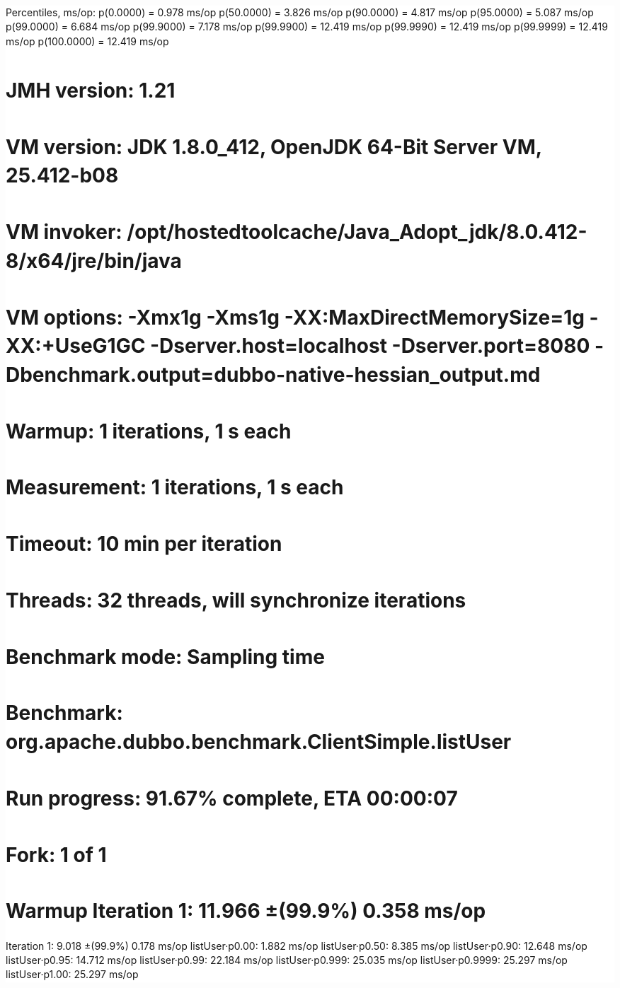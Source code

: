   Percentiles, ms/op:
      p(0.0000) =      0.978 ms/op
     p(50.0000) =      3.826 ms/op
     p(90.0000) =      4.817 ms/op
     p(95.0000) =      5.087 ms/op
     p(99.0000) =      6.684 ms/op
     p(99.9000) =      7.178 ms/op
     p(99.9900) =     12.419 ms/op
     p(99.9990) =     12.419 ms/op
     p(99.9999) =     12.419 ms/op
    p(100.0000) =     12.419 ms/op


# JMH version: 1.21
# VM version: JDK 1.8.0_412, OpenJDK 64-Bit Server VM, 25.412-b08
# VM invoker: /opt/hostedtoolcache/Java_Adopt_jdk/8.0.412-8/x64/jre/bin/java
# VM options: -Xmx1g -Xms1g -XX:MaxDirectMemorySize=1g -XX:+UseG1GC -Dserver.host=localhost -Dserver.port=8080 -Dbenchmark.output=dubbo-native-hessian_output.md
# Warmup: 1 iterations, 1 s each
# Measurement: 1 iterations, 1 s each
# Timeout: 10 min per iteration
# Threads: 32 threads, will synchronize iterations
# Benchmark mode: Sampling time
# Benchmark: org.apache.dubbo.benchmark.ClientSimple.listUser

# Run progress: 91.67% complete, ETA 00:00:07
# Fork: 1 of 1
# Warmup Iteration   1: 11.966 ±(99.9%) 0.358 ms/op
Iteration   1: 9.018 ±(99.9%) 0.178 ms/op
                 listUser·p0.00:   1.882 ms/op
                 listUser·p0.50:   8.385 ms/op
                 listUser·p0.90:   12.648 ms/op
                 listUser·p0.95:   14.712 ms/op
                 listUser·p0.99:   22.184 ms/op
                 listUser·p0.999:  25.035 ms/op
                 listUser·p0.9999: 25.297 ms/op
                 listUser·p1.00:   25.297 ms/op
